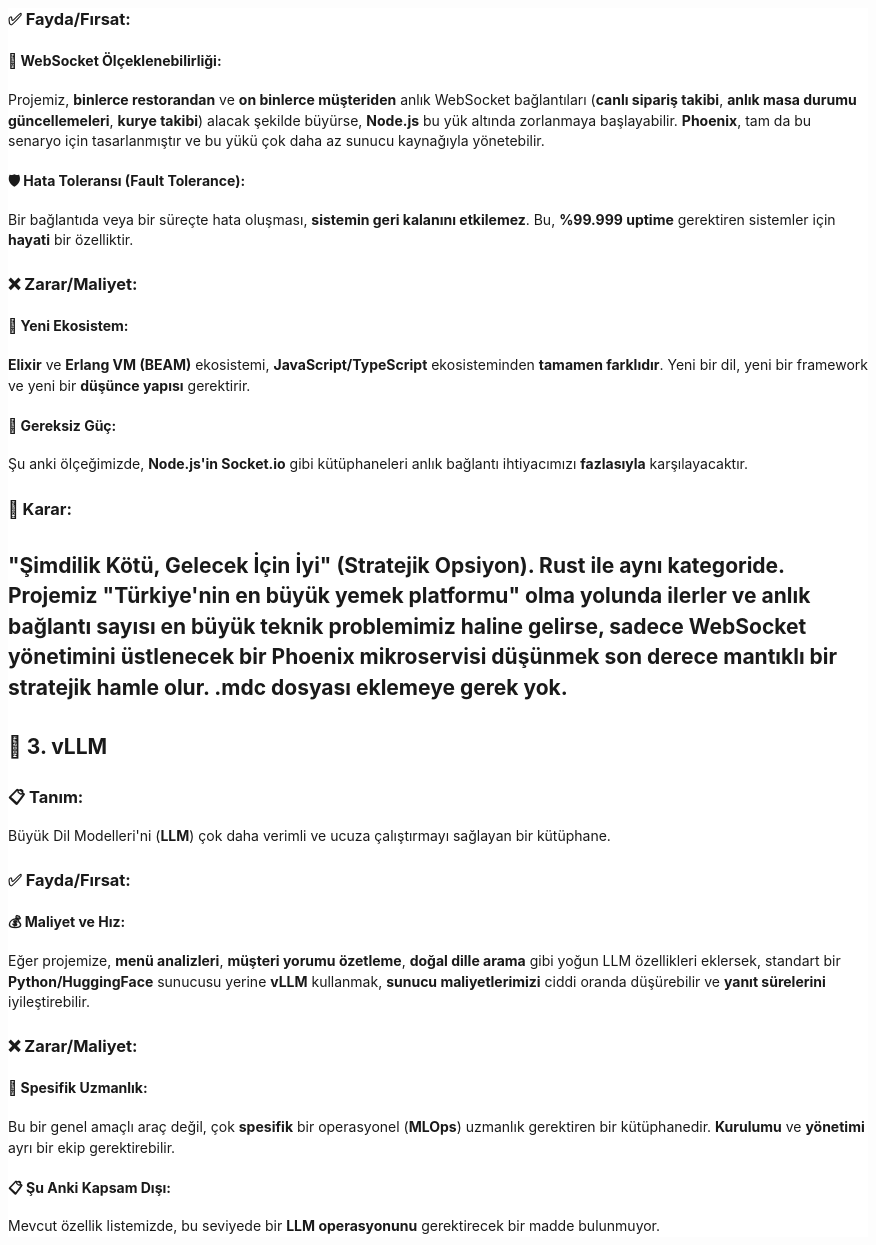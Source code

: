 ### **✅ Fayda/Fırsat:**

#### **🔌 WebSocket Ölçeklenebilirliği:**
Projemiz, **binlerce restorandan** ve **on binlerce müşteriden** anlık WebSocket bağlantıları (**canlı sipariş takibi**, **anlık masa durumu güncellemeleri**, **kurye takibi**) alacak şekilde büyürse, **Node.js** bu yük altında zorlanmaya başlayabilir. **Phoenix**, tam da bu senaryo için tasarlanmıştır ve bu yükü çok daha az sunucu kaynağıyla yönetebilir.

#### **🛡️ Hata Toleransı (Fault Tolerance):**
Bir bağlantıda veya bir süreçte hata oluşması, **sistemin geri kalanını etkilemez**. Bu, **%99.999 uptime** gerektiren sistemler için **hayati** bir özelliktir.

### **❌ Zarar/Maliyet:**

#### **🔄 Yeni Ekosistem:**
**Elixir** ve **Erlang VM (BEAM)** ekosistemi, **JavaScript/TypeScript** ekosisteminden **tamamen farklıdır**. Yeni bir dil, yeni bir framework ve yeni bir **düşünce yapısı** gerektirir.

#### **💪 Gereksiz Güç:**
Şu anki ölçeğimizde, **Node.js'in Socket.io** gibi kütüphaneleri anlık bağlantı ihtiyacımızı **fazlasıyla** karşılayacaktır.

### **🎯 Karar:**
**"Şimdilik Kötü, Gelecek İçin İyi"** (Stratejik Opsiyon). **Rust** ile aynı kategoride. Projemiz **"Türkiye'nin en büyük yemek platformu"** olma yolunda ilerler ve anlık bağlantı sayısı en büyük teknik problemimiz haline gelirse, sadece **WebSocket yönetimini** üstlenecek bir **Phoenix mikroservisi** düşünmek son derece mantıklı bir stratejik hamle olur. **.mdc dosyası eklemeye gerek yok**.
---

## 🤖 **3. vLLM**

### **📋 Tanım:**
Büyük Dil Modelleri'ni (**LLM**) çok daha verimli ve ucuza çalıştırmayı sağlayan bir kütüphane.

### **✅ Fayda/Fırsat:**

#### **💰 Maliyet ve Hız:**
Eğer projemize, **menü analizleri**, **müşteri yorumu özetleme**, **doğal dille arama** gibi yoğun LLM özellikleri eklersek, standart bir **Python/HuggingFace** sunucusu yerine **vLLM** kullanmak, **sunucu maliyetlerimizi** ciddi oranda düşürebilir ve **yanıt sürelerini** iyileştirebilir.

### **❌ Zarar/Maliyet:**

#### **🎯 Spesifik Uzmanlık:**
Bu bir genel amaçlı araç değil, çok **spesifik** bir operasyonel (**MLOps**) uzmanlık gerektiren bir kütüphanedir. **Kurulumu** ve **yönetimi** ayrı bir ekip gerektirebilir.

#### **📋 Şu Anki Kapsam Dışı:**
Mevcut özellik listemizde, bu seviyede bir **LLM operasyonunu** gerektirecek bir madde bulunmuyor.
